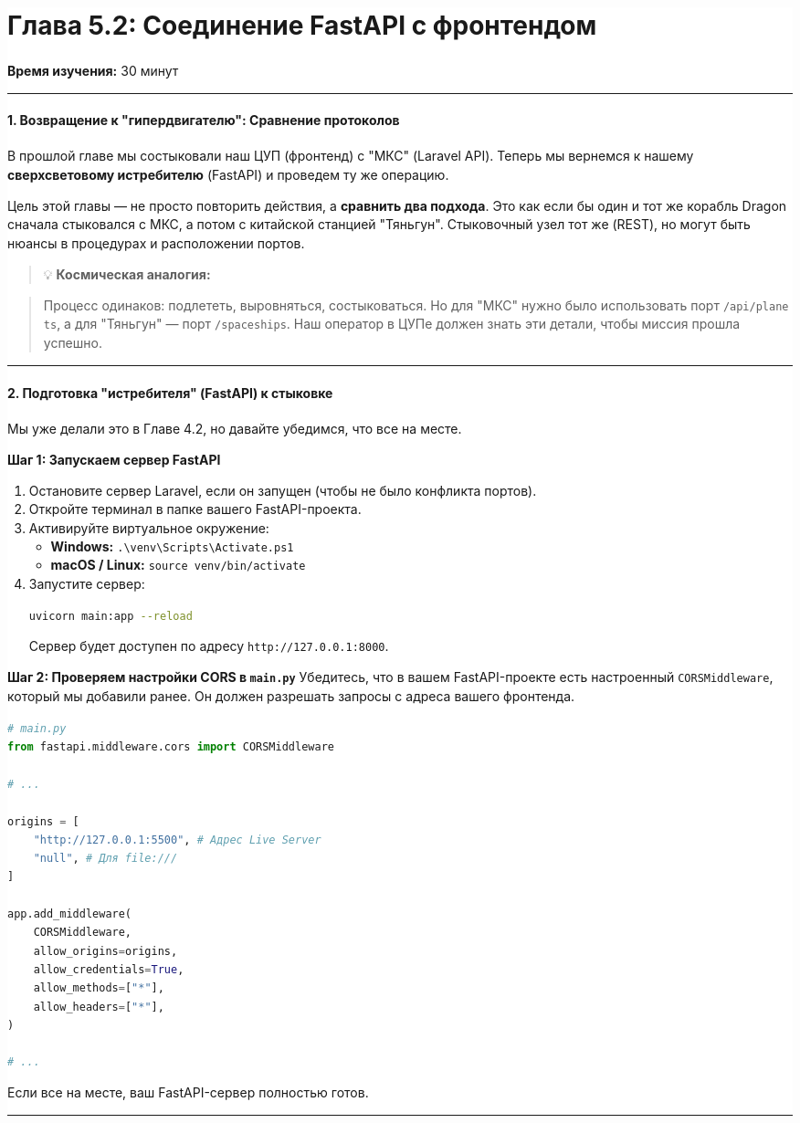 # **Глава 5.2: Соединение FastAPI с фронтендом**
**Время изучения:** 30 минут

---

#### **1. Возвращение к "гипердвигателю": Сравнение протоколов**
В прошлой главе мы состыковали наш ЦУП (фронтенд) с "МКС" (Laravel API). Теперь мы вернемся к нашему **сверхсветовому истребителю** (FastAPI) и проведем ту же операцию.

Цель этой главы — не просто повторить действия, а **сравнить два подхода**. Это как если бы один и тот же корабль Dragon сначала стыковался с МКС, а потом с китайской станцией "Тяньгун". Стыковочный узел тот же (REST), но могут быть нюансы в процедурах и расположении портов.

> 💡 **Космическая аналогия:**

> Процесс одинаков: подлететь, выровняться, состыковаться. Но для "МКС" нужно было использовать порт `/api/planets`, а для "Тяньгун" — порт `/spaceships`. Наш оператор в ЦУПе должен знать эти детали, чтобы миссия прошла успешно.

---

#### **2. Подготовка "истребителя" (FastAPI) к стыковке**
Мы уже делали это в Главе 4.2, но давайте убедимся, что все на месте.

**Шаг 1: Запускаем сервер FastAPI**

1.  Остановите сервер Laravel, если он запущен (чтобы не было конфликта портов).
2.  Откройте терминал в папке вашего FastAPI-проекта.
3.  Активируйте виртуальное окружение:
    - **Windows:** `.\venv\Scripts\Activate.ps1`
    - **macOS / Linux:** `source venv/bin/activate`
4.  Запустите сервер:
    ```bash
    uvicorn main:app --reload
    ```
    Сервер будет доступен по адресу `http://127.0.0.1:8000`.

**Шаг 2: Проверяем настройки CORS в `main.py`**
Убедитесь, что в вашем FastAPI-проекте есть настроенный `CORSMiddleware`, который мы добавили ранее. Он должен разрешать запросы с адреса вашего фронтенда.
```python
# main.py
from fastapi.middleware.cors import CORSMiddleware

# ...

origins = [
    "http://127.0.0.1:5500", # Адрес Live Server
    "null", # Для file:///
]

app.add_middleware(
    CORSMiddleware,
    allow_origins=origins,
    allow_credentials=True,
    allow_methods=["*"],
    allow_headers=["*"],
)

# ...
```
Если все на месте, ваш FastAPI-сервер полностью готов.

---